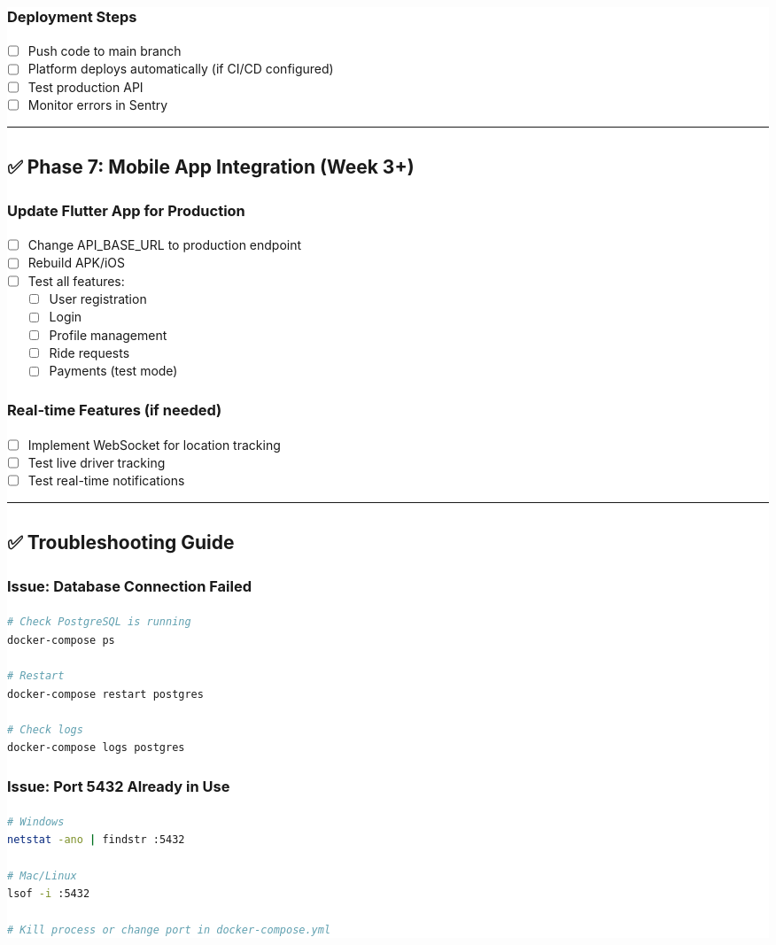 ### Deployment Steps
- [ ] Push code to main branch
- [ ] Platform deploys automatically (if CI/CD configured)
- [ ] Test production API
- [ ] Monitor errors in Sentry

---

## ✅ Phase 7: Mobile App Integration (Week 3+)

### Update Flutter App for Production
- [ ] Change API_BASE_URL to production endpoint
- [ ] Rebuild APK/iOS
- [ ] Test all features:
  - [ ] User registration
  - [ ] Login
  - [ ] Profile management
  - [ ] Ride requests
  - [ ] Payments (test mode)

### Real-time Features (if needed)
- [ ] Implement WebSocket for location tracking
- [ ] Test live driver tracking
- [ ] Test real-time notifications

---

## ✅ Troubleshooting Guide

### Issue: Database Connection Failed
```bash
# Check PostgreSQL is running
docker-compose ps

# Restart
docker-compose restart postgres

# Check logs
docker-compose logs postgres
```

### Issue: Port 5432 Already in Use
```bash
# Windows
netstat -ano | findstr :5432

# Mac/Linux
lsof -i :5432

# Kill process or change port in docker-compose.yml
```
